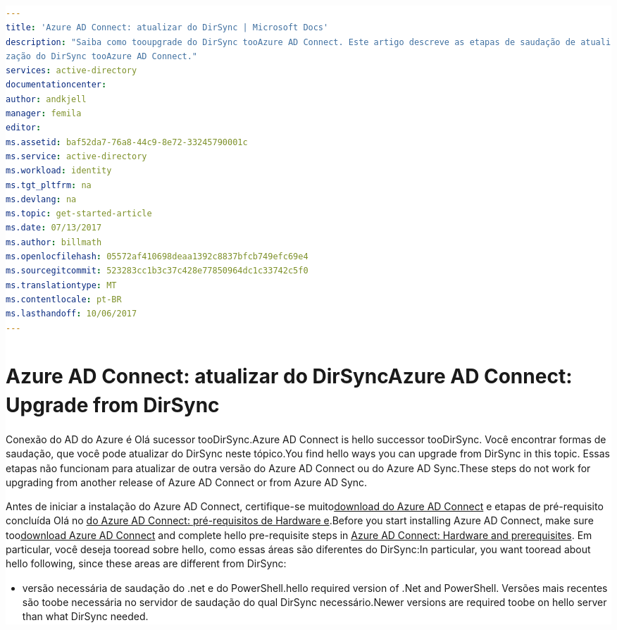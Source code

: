 ```yaml
---
title: 'Azure AD Connect: atualizar do DirSync | Microsoft Docs'
description: "Saiba como tooupgrade do DirSync tooAzure AD Connect. Este artigo descreve as etapas de saudação de atualização do DirSync tooAzure AD Connect."
services: active-directory
documentationcenter: 
author: andkjell
manager: femila
editor: 
ms.assetid: baf52da7-76a8-44c9-8e72-33245790001c
ms.service: active-directory
ms.workload: identity
ms.tgt_pltfrm: na
ms.devlang: na
ms.topic: get-started-article
ms.date: 07/13/2017
ms.author: billmath
ms.openlocfilehash: 05572af410698deaa1392c8837bfcb749efc69e4
ms.sourcegitcommit: 523283cc1b3c37c428e77850964dc1c33742c5f0
ms.translationtype: MT
ms.contentlocale: pt-BR
ms.lasthandoff: 10/06/2017
---
```

# <a name="azure-ad-connect-upgrade-from-dirsync"></a><span data-ttu-id="2e5e9-104">Azure AD Connect: atualizar do DirSync</span><span class="sxs-lookup"><span data-stu-id="2e5e9-104">Azure AD Connect: Upgrade from DirSync</span></span>
<span data-ttu-id="2e5e9-105">Conexão do AD do Azure é Olá sucessor tooDirSync.</span><span class="sxs-lookup"><span data-stu-id="2e5e9-105">Azure AD Connect is hello successor tooDirSync.</span></span> <span data-ttu-id="2e5e9-106">Você encontrar formas de saudação, que você pode atualizar do DirSync neste tópico.</span><span class="sxs-lookup"><span data-stu-id="2e5e9-106">You find hello ways you can upgrade from DirSync in this topic.</span></span> <span data-ttu-id="2e5e9-107">Essas etapas não funcionam para atualizar de outra versão do Azure AD Connect ou do Azure AD Sync.</span><span class="sxs-lookup"><span data-stu-id="2e5e9-107">These steps do not work for upgrading from another release of Azure AD Connect or from Azure AD Sync.</span></span>

<span data-ttu-id="2e5e9-108">Antes de iniciar a instalação do Azure AD Connect, certifique-se muito[download do Azure AD Connect](http://go.microsoft.com/fwlink/?LinkId=615771) e etapas de pré-requisito concluída Olá no [do Azure AD Connect: pré-requisitos de Hardware e](active-directory-aadconnect-prerequisites.md).</span><span class="sxs-lookup"><span data-stu-id="2e5e9-108">Before you start installing Azure AD Connect, make sure too[download Azure AD Connect](http://go.microsoft.com/fwlink/?LinkId=615771) and complete hello pre-requisite steps in [Azure AD Connect: Hardware and prerequisites](active-directory-aadconnect-prerequisites.md).</span></span> <span data-ttu-id="2e5e9-109">Em particular, você deseja tooread sobre hello, como essas áreas são diferentes do DirSync:</span><span class="sxs-lookup"><span data-stu-id="2e5e9-109">In particular, you want tooread about hello following, since these areas are different from DirSync:</span></span>

* <span data-ttu-id="2e5e9-110">versão necessária de saudação do .net e do PowerShell.</span><span class="sxs-lookup"><span data-stu-id="2e5e9-110">hello required version of .Net and PowerShell.</span></span> <span data-ttu-id="2e5e9-111">Versões mais recentes são toobe necessária no servidor de saudação do qual DirSync necessário.</span><span class="sxs-lookup"><span data-stu-id="2e5e9-111">Newer versions are required toobe on hello server than what DirSync needed.</span></span>